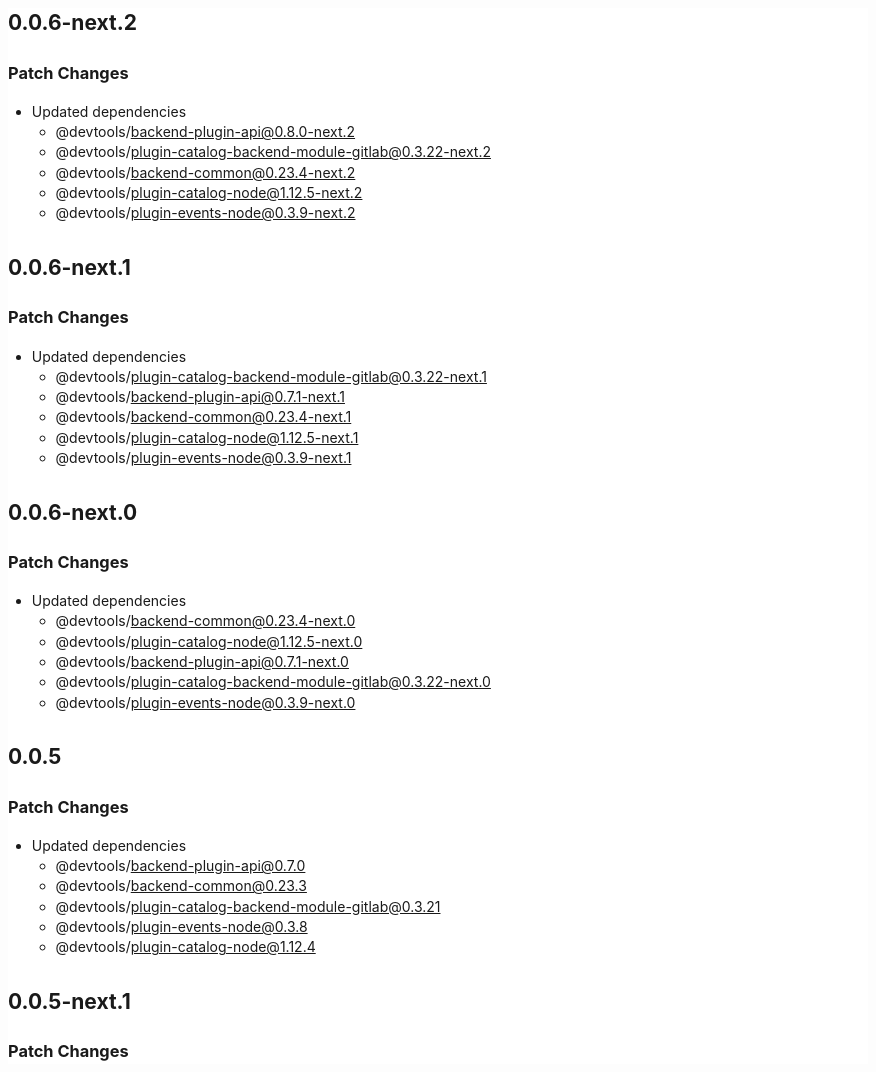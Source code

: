 ## 0.0.6-next.2

### Patch Changes

- Updated dependencies
  - @devtools/backend-plugin-api@0.8.0-next.2
  - @devtools/plugin-catalog-backend-module-gitlab@0.3.22-next.2
  - @devtools/backend-common@0.23.4-next.2
  - @devtools/plugin-catalog-node@1.12.5-next.2
  - @devtools/plugin-events-node@0.3.9-next.2

## 0.0.6-next.1

### Patch Changes

- Updated dependencies
  - @devtools/plugin-catalog-backend-module-gitlab@0.3.22-next.1
  - @devtools/backend-plugin-api@0.7.1-next.1
  - @devtools/backend-common@0.23.4-next.1
  - @devtools/plugin-catalog-node@1.12.5-next.1
  - @devtools/plugin-events-node@0.3.9-next.1

## 0.0.6-next.0

### Patch Changes

- Updated dependencies
  - @devtools/backend-common@0.23.4-next.0
  - @devtools/plugin-catalog-node@1.12.5-next.0
  - @devtools/backend-plugin-api@0.7.1-next.0
  - @devtools/plugin-catalog-backend-module-gitlab@0.3.22-next.0
  - @devtools/plugin-events-node@0.3.9-next.0

## 0.0.5

### Patch Changes

- Updated dependencies
  - @devtools/backend-plugin-api@0.7.0
  - @devtools/backend-common@0.23.3
  - @devtools/plugin-catalog-backend-module-gitlab@0.3.21
  - @devtools/plugin-events-node@0.3.8
  - @devtools/plugin-catalog-node@1.12.4

## 0.0.5-next.1

### Patch Changes

